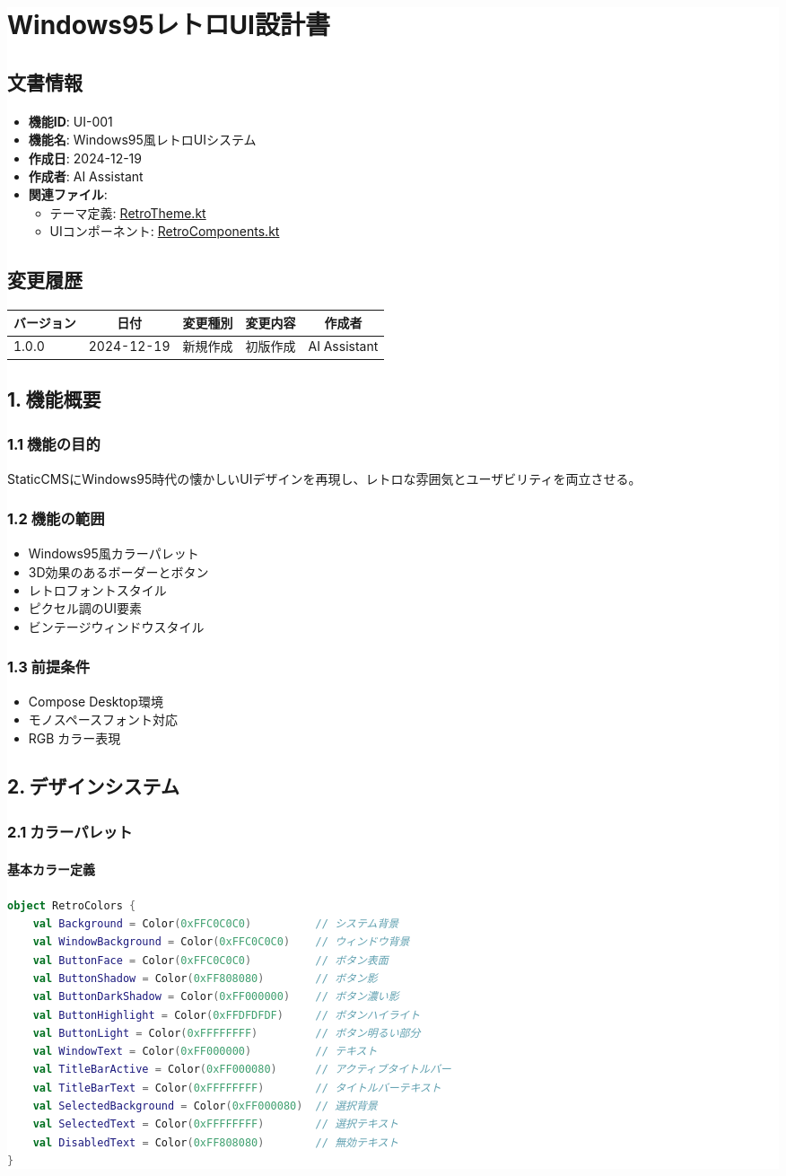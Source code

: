 # Windows95レトロUI設計書

## 文書情報
- **機能ID**: UI-001
- **機能名**: Windows95風レトロUIシステム
- **作成日**: 2024-12-19
- **作成者**: AI Assistant
- **関連ファイル**: 
  - テーマ定義: [RetroTheme.kt](../../composeApp/src/desktopMain/kotlin/io/github/kouheisatou/static_cms/ui/theme/RetroTheme.kt)
  - UIコンポーネント: [RetroComponents.kt](../../composeApp/src/desktopMain/kotlin/io/github/kouheisatou/static_cms/ui/components/RetroComponents.kt)

## 変更履歴
| バージョン | 日付 | 変更種別 | 変更内容 | 作成者 |
|-----|---|----|----|-----|
| 1.0.0 | 2024-12-19 | 新規作成 | 初版作成 | AI Assistant |

## 1. 機能概要

### 1.1 機能の目的
StaticCMSにWindows95時代の懐かしいUIデザインを再現し、レトロな雰囲気とユーザビリティを両立させる。

### 1.2 機能の範囲
- Windows95風カラーパレット
- 3D効果のあるボーダーとボタン
- レトロフォントスタイル
- ピクセル調のUI要素
- ビンテージウィンドウスタイル

### 1.3 前提条件
- Compose Desktop環境
- モノスペースフォント対応
- RGB カラー表現

## 2. デザインシステム

### 2.1 カラーパレット

#### 基本カラー定義
```kotlin
object RetroColors {
    val Background = Color(0xFFC0C0C0)          // システム背景
    val WindowBackground = Color(0xFFC0C0C0)    // ウィンドウ背景
    val ButtonFace = Color(0xFFC0C0C0)          // ボタン表面
    val ButtonShadow = Color(0xFF808080)        // ボタン影
    val ButtonDarkShadow = Color(0xFF000000)    // ボタン濃い影
    val ButtonHighlight = Color(0xFFDFDFDF)     // ボタンハイライト
    val ButtonLight = Color(0xFFFFFFFF)         // ボタン明るい部分
    val WindowText = Color(0xFF000000)          // テキスト
    val TitleBarActive = Color(0xFF000080)      // アクティブタイトルバー
    val TitleBarText = Color(0xFFFFFFFF)        // タイトルバーテキスト
    val SelectedBackground = Color(0xFF000080)  // 選択背景
    val SelectedText = Color(0xFFFFFFFF)        // 選択テキスト
    val DisabledText = Color(0xFF808080)        // 無効テキスト
}
```
